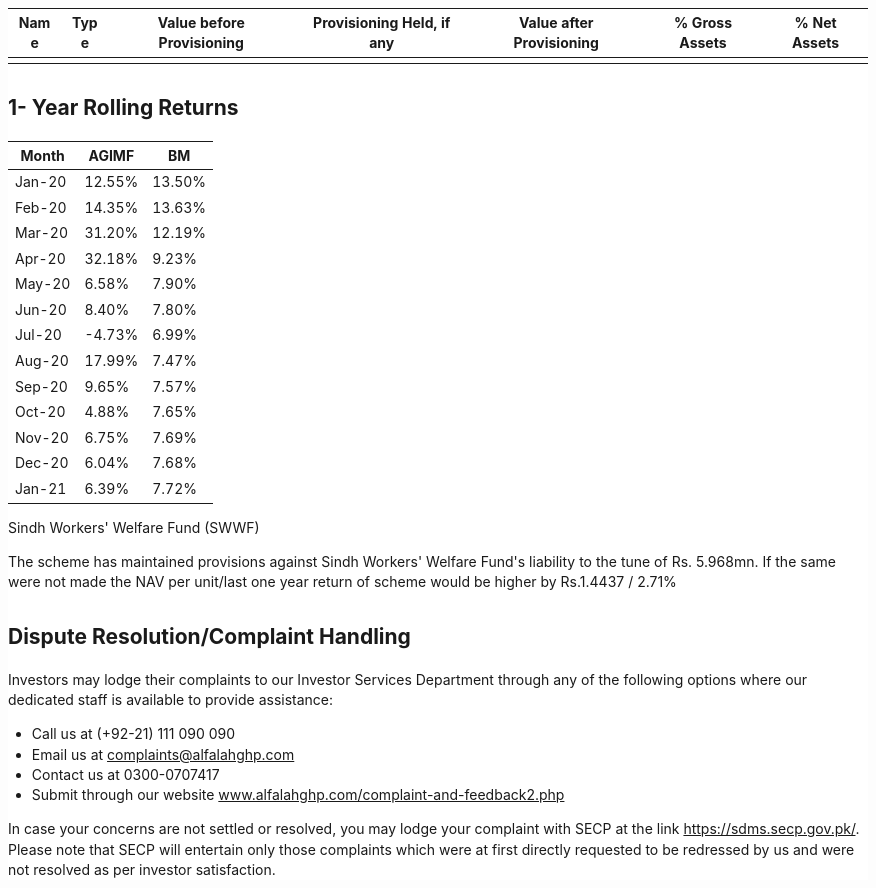 | Name | Type | Value before Provisioning | Provisioning Held, if any | Value after Provisioning | % Gross Assets | % Net Assets |
| ---- | ---- | ------------------------- | ------------------------- | ------------------------ | -------------- | ------------ |
|      |      |                           |                           |                          |                |              |

## 1- Year Rolling Returns

| Month  | AGIMF  | BM     |
| ------ | ------ | ------ |
| Jan-20 | 12.55% | 13.50% |
| Feb-20 | 14.35% | 13.63% |
| Mar-20 | 31.20% | 12.19% |
| Apr-20 | 32.18% | 9.23%  |
| May-20 | 6.58%  | 7.90%  |
| Jun-20 | 8.40%  | 7.80%  |
| Jul-20 | -4.73% | 6.99%  |
| Aug-20 | 17.99% | 7.47%  |
| Sep-20 | 9.65%  | 7.57%  |
| Oct-20 | 4.88%  | 7.65%  |
| Nov-20 | 6.75%  | 7.69%  |
| Dec-20 | 6.04%  | 7.68%  |
| Jan-21 | 6.39%  | 7.72%  |

Sindh Workers' Welfare Fund (SWWF)

The scheme has maintained provisions against Sindh Workers' Welfare Fund's liability to the tune of Rs. 5.968mn. If the same were not made the NAV per unit/last one year return of scheme would be higher by Rs.1.4437 / 2.71%

## Dispute Resolution/Complaint Handling

Investors may lodge their complaints to our Investor Services Department through any of the following options where our dedicated staff is available to provide assistance:

- Call us at (+92-21) 111 090 090
- Email us at complaints@alfalahghp.com
- Contact us at 0300-0707417
- Submit through our website www.alfalahghp.com/complaint-and-feedback2.php

In case your concerns are not settled or resolved, you may lodge your complaint with SECP at the link https://sdms.secp.gov.pk/. Please note that SECP will entertain only those complaints which were at first directly requested to be redressed by us and were not resolved as per investor satisfaction.
